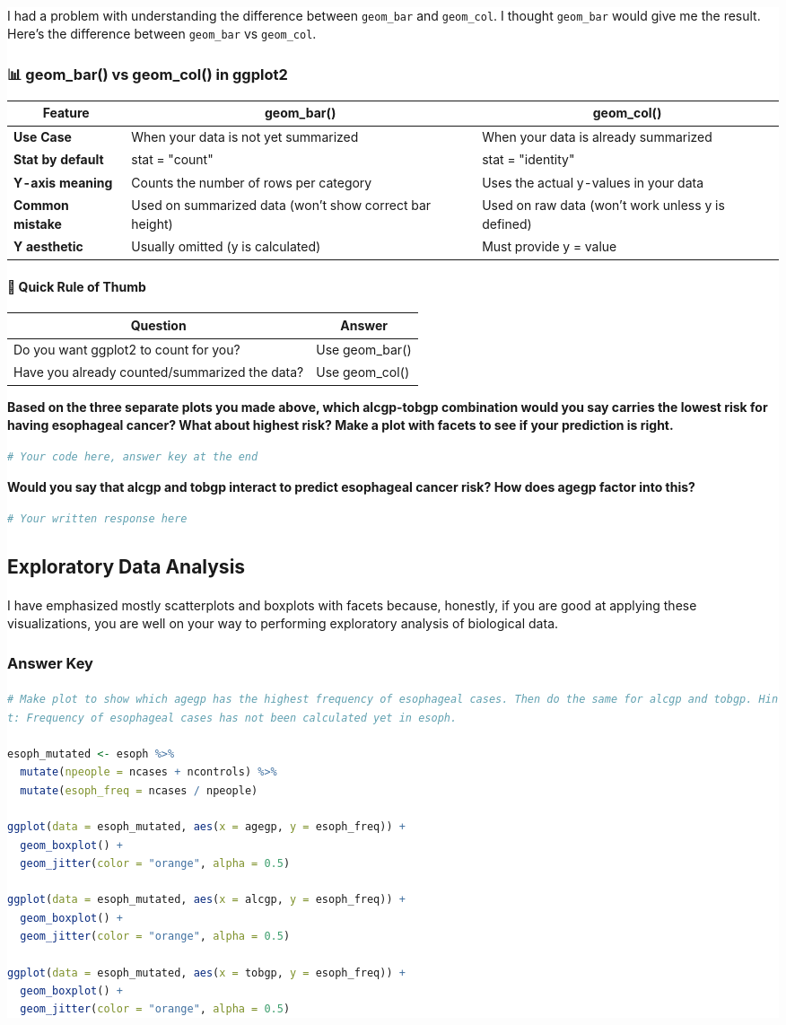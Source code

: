 I had a problem with understanding the difference between `geom_bar` and `geom_col`. I thought `geom_bar` would give me the result. Here’s the difference between `geom_bar` vs `geom_col`.

### 📊 geom_bar() vs geom_col() in ggplot2

| Feature            | geom_bar()                              | geom_col()                              |
|--------------------|-----------------------------------------|-----------------------------------------|
| **Use Case**       | When your data is not yet summarized    | When your data is already summarized    |
| **Stat by default**| stat = "count"                         | stat = "identity"                      |
| **Y-axis meaning** | Counts the number of rows per category | Uses the actual y-values in your data   |
| **Common mistake** | Used on summarized data (won’t show correct bar height) | Used on raw data (won’t work unless y is defined) |
| **Y aesthetic**    | Usually omitted (y is calculated)      | Must provide y = value                 |

#### 🧠 Quick Rule of Thumb

| Question                                      | Answer         |
|-----------------------------------------------|----------------|
| Do you want ggplot2 to count for you?         | Use geom_bar() |
| Have you already counted/summarized the data? | Use geom_col() |

**Based on the three separate plots you made above, which alcgp-tobgp combination would you say carries the lowest risk for having esophageal cancer? What about highest risk? Make a plot with facets to see if your prediction is right.**

```r
# Your code here, answer key at the end
```

**Would you say that alcgp and tobgp interact to predict esophageal cancer risk? How does agegp factor into this?**

```r
# Your written response here
```

## Exploratory Data Analysis

I have emphasized mostly scatterplots and boxplots with facets because, honestly, if you are good at applying these visualizations, you are well on your way to performing exploratory analysis of biological data.

### Answer Key

```r
# Make plot to show which agegp has the highest frequency of esophageal cases. Then do the same for alcgp and tobgp. Hint: Frequency of esophageal cases has not been calculated yet in esoph.

esoph_mutated <- esoph %>%
  mutate(npeople = ncases + ncontrols) %>%
  mutate(esoph_freq = ncases / npeople)

ggplot(data = esoph_mutated, aes(x = agegp, y = esoph_freq)) +
  geom_boxplot() +
  geom_jitter(color = "orange", alpha = 0.5)

ggplot(data = esoph_mutated, aes(x = alcgp, y = esoph_freq)) +
  geom_boxplot() +
  geom_jitter(color = "orange", alpha = 0.5)

ggplot(data = esoph_mutated, aes(x = tobgp, y = esoph_freq)) +
  geom_boxplot() +
  geom_jitter(color = "orange", alpha = 0.5)
```